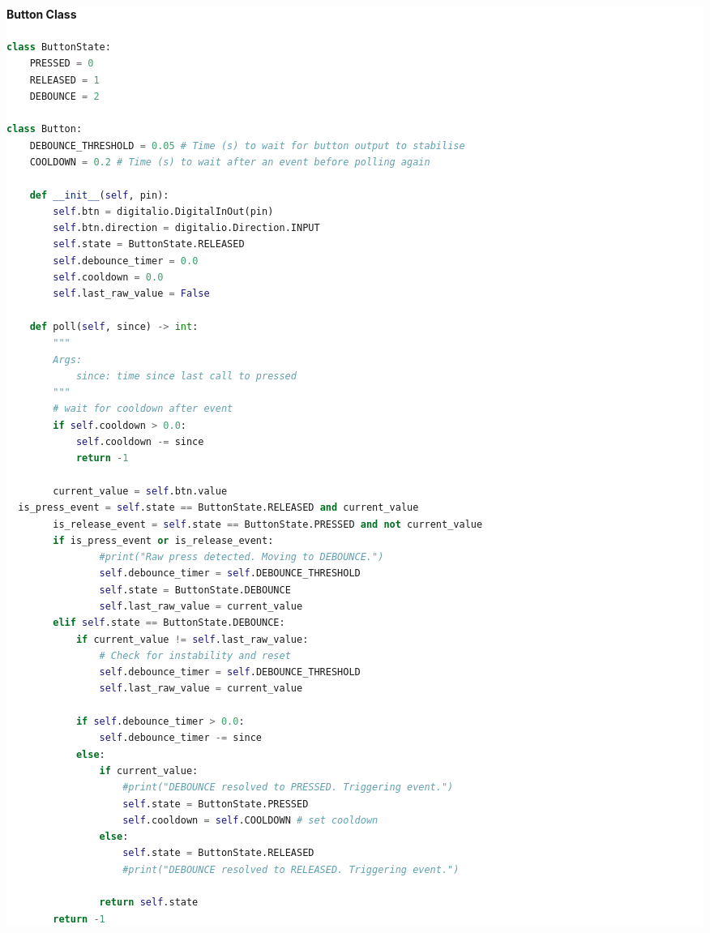 #### Button Class

```python
class ButtonState:
    PRESSED = 0
    RELEASED = 1
    DEBOUNCE = 2

class Button:
    DEBOUNCE_THRESHOLD = 0.05 # Time (s) to wait for button output to stabilise
    COOLDOWN = 0.2 # Time (s) to wait after an event before polling again

    def __init__(self, pin):
        self.btn = digitalio.DigitalInOut(pin)
        self.btn.direction = digitalio.Direction.INPUT
        self.state = ButtonState.RELEASED
        self.debounce_timer = 0.0
        self.cooldown = 0.0
        self.last_raw_value = False

    def poll(self, since) -> int:
        """
        Args:
            since: time since last call to pressed
        """
        # wait for cooldown after event
        if self.cooldown > 0.0:
            self.cooldown -= since
            return -1

        current_value = self.btn.value
  is_press_event = self.state == ButtonState.RELEASED and current_value
        is_release_event = self.state == ButtonState.PRESSED and not current_value
        if is_press_event or is_release_event:
                #print("Raw press detected. Moving to DEBOUNCE.")
                self.debounce_timer = self.DEBOUNCE_THRESHOLD
                self.state = ButtonState.DEBOUNCE
                self.last_raw_value = current_value
        elif self.state == ButtonState.DEBOUNCE:
            if current_value != self.last_raw_value:
                # Check for instability and reset
                self.debounce_timer = self.DEBOUNCE_THRESHOLD
                self.last_raw_value = current_value

            if self.debounce_timer > 0.0:
                self.debounce_timer -= since
            else:
                if current_value:
                    #print("DEBOUNCE resolved to PRESSED. Triggering event.")
                    self.state = ButtonState.PRESSED
                    self.cooldown = self.COOLDOWN # set cooldown
                else:
                    self.state = ButtonState.RELEASED
                    #print("DEBOUNCE resolved to RELEASED. Triggering event.")

                return self.state
        return -1
```
